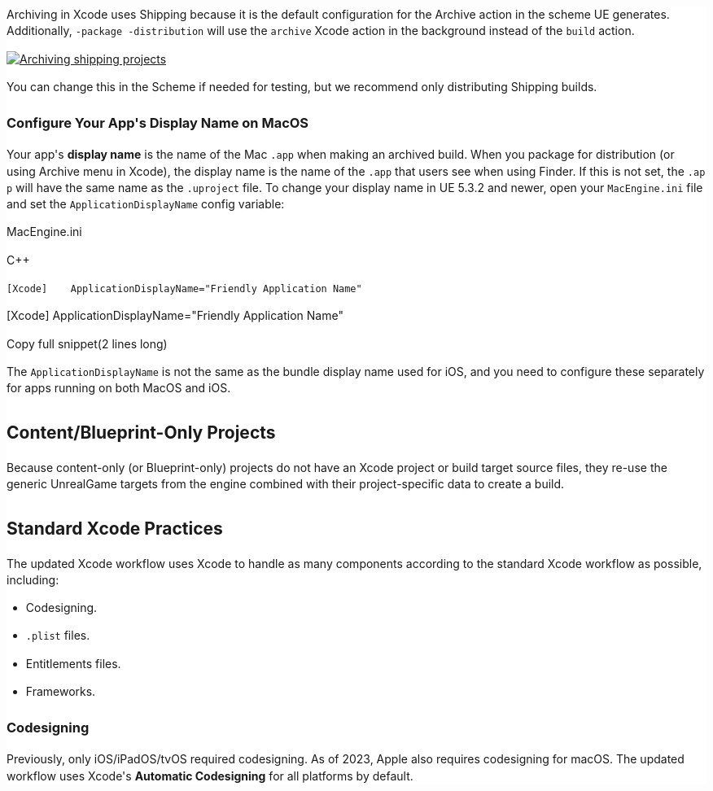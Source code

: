 Archiving in Xcode uses Shipping because it is the default configuration for the Archive action in the scheme UE generates. Additionally, `-package -distribution` will use the `archive` Xcode action in the background instead of the `build` action.

[![Archiving shipping projects](https://dev.epicgames.com/community/api/documentation/image/1ecc3a13-2ca2-417d-a1fb-1678a73d2393?resizing_type=fit)](https://dev.epicgames.com/community/api/documentation/image/1ecc3a13-2ca2-417d-a1fb-1678a73d2393?resizing_type=fit)

You can change this in the Scheme if needed for testing, but we recommend only distributing Shipping builds.

### Configure Your App's Display Name on MacOS

Your app's **display name** is the name of the Mac `.app` when making an archived build. When you package for distribution (or using Archive menu in Xcode), the display name is the name of the `.app` that users see when using Finder. If this is not set, the `.app` will have the same name as the `.uproject` file. To change your display name in UE 5.3.2 and newer, open your `MacEngine.ini` file and set the `ApplicationDisplayName` config variable:

MacEngine.ini

C++

`[Xcode] 	ApplicationDisplayName="Friendly Application Name"`

\[Xcode\] ApplicationDisplayName="Friendly Application Name"

Copy full snippet(2 lines long)

The `ApplicationDisplayName` is not the same as the bundle display name used for iOS, and you need to configure these separately for apps running on both MacOS and iOS.

## Content/Blueprint-Only Projects

Because content-only (or Blueprint-only) projects do not have an Xcode project or build target source files, they re-use the generic UnrealGame targets from the engine combined with their project-specific data to create a build.

## Standard Xcode Practices

The updated Xcode workflow uses Xcode to handle as many components according to the standard Xcode workflow as possible, including:

-   Codesigning.
    
-   `.plist` files.
    
-   Entitlements files.
    
-   Frameworks.
    

### Codesigning

Previously, only iOS/iPadOS/tvOS required codesigning. As of 2023, Apple also requires codesigning for macOS. The updated workflow uses Xcode's **Automatic Codesigning** for all platforms by default.

